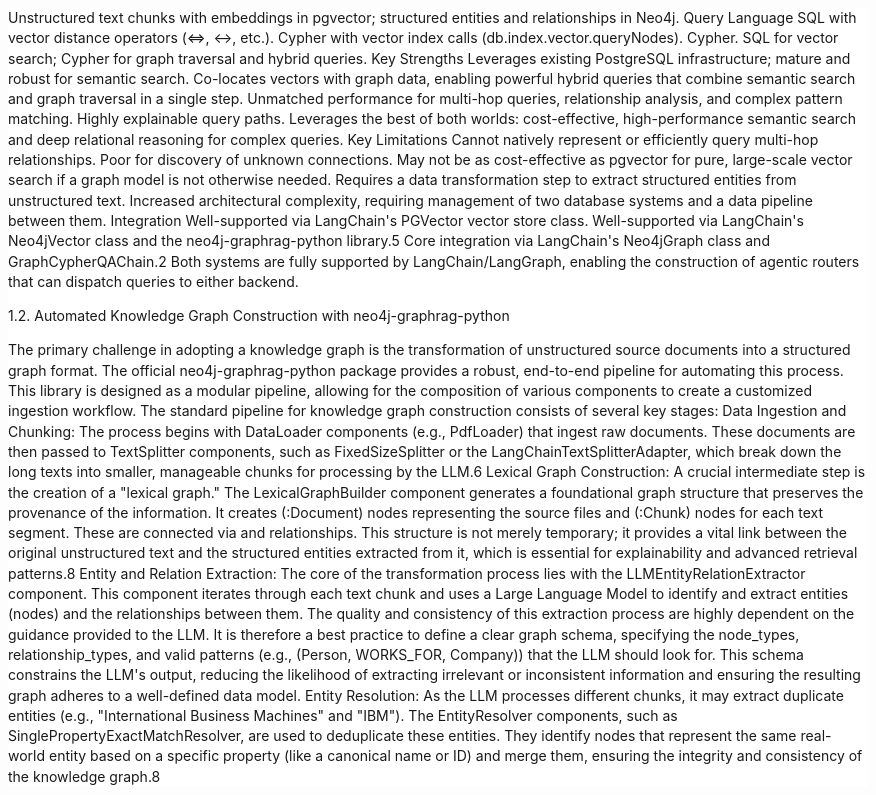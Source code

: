 Unstructured text chunks with embeddings in pgvector; structured entities and relationships in Neo4j.
Query Language
SQL with vector distance operators (<=>, <->, etc.).
Cypher with vector index calls (db.index.vector.queryNodes).
Cypher.
SQL for vector search; Cypher for graph traversal and hybrid queries.
Key Strengths
Leverages existing PostgreSQL infrastructure; mature and robust for semantic search.
Co-locates vectors with graph data, enabling powerful hybrid queries that combine semantic search and graph traversal in a single step.
Unmatched performance for multi-hop queries, relationship analysis, and complex pattern matching. Highly explainable query paths.
Leverages the best of both worlds: cost-effective, high-performance semantic search and deep relational reasoning for complex queries.
Key Limitations
Cannot natively represent or efficiently query multi-hop relationships. Poor for discovery of unknown connections.
May not be as cost-effective as pgvector for pure, large-scale vector search if a graph model is not otherwise needed.
Requires a data transformation step to extract structured entities from unstructured text.
Increased architectural complexity, requiring management of two database systems and a data pipeline between them.
Integration
Well-supported via LangChain's PGVector vector store class.
Well-supported via LangChain's Neo4jVector class and the neo4j-graphrag-python library.5
Core integration via LangChain's Neo4jGraph class and GraphCypherQAChain.2
Both systems are fully supported by LangChain/LangGraph, enabling the construction of agentic routers that can dispatch queries to either backend.


1.2. Automated Knowledge Graph Construction with neo4j-graphrag-python

The primary challenge in adopting a knowledge graph is the transformation of unstructured source documents into a structured graph format. The official neo4j-graphrag-python package provides a robust, end-to-end pipeline for automating this process. This library is designed as a modular pipeline, allowing for the composition of various components to create a customized ingestion workflow.
The standard pipeline for knowledge graph construction consists of several key stages:
Data Ingestion and Chunking: The process begins with DataLoader components (e.g., PdfLoader) that ingest raw documents. These documents are then passed to TextSplitter components, such as FixedSizeSplitter or the LangChainTextSplitterAdapter, which break down the long texts into smaller, manageable chunks for processing by the LLM.6
Lexical Graph Construction: A crucial intermediate step is the creation of a "lexical graph." The LexicalGraphBuilder component generates a foundational graph structure that preserves the provenance of the information. It creates (:Document) nodes representing the source files and (:Chunk) nodes for each text segment. These are connected via and relationships. This structure is not merely temporary; it provides a vital link between the original unstructured text and the structured entities extracted from it, which is essential for explainability and advanced retrieval patterns.8
Entity and Relation Extraction: The core of the transformation process lies with the LLMEntityRelationExtractor component. This component iterates through each text chunk and uses a Large Language Model to identify and extract entities (nodes) and the relationships between them. The quality and consistency of this extraction process are highly dependent on the guidance provided to the LLM. It is therefore a best practice to define a clear graph schema, specifying the node_types, relationship_types, and valid patterns (e.g., (Person, WORKS_FOR, Company)) that the LLM should look for. This schema constrains the LLM's output, reducing the likelihood of extracting irrelevant or inconsistent information and ensuring the resulting graph adheres to a well-defined data model.
Entity Resolution: As the LLM processes different chunks, it may extract duplicate entities (e.g., "International Business Machines" and "IBM"). The EntityResolver components, such as SinglePropertyExactMatchResolver, are used to deduplicate these entities. They identify nodes that represent the same real-world entity based on a specific property (like a canonical name or ID) and merge them, ensuring the integrity and consistency of the knowledge graph.8